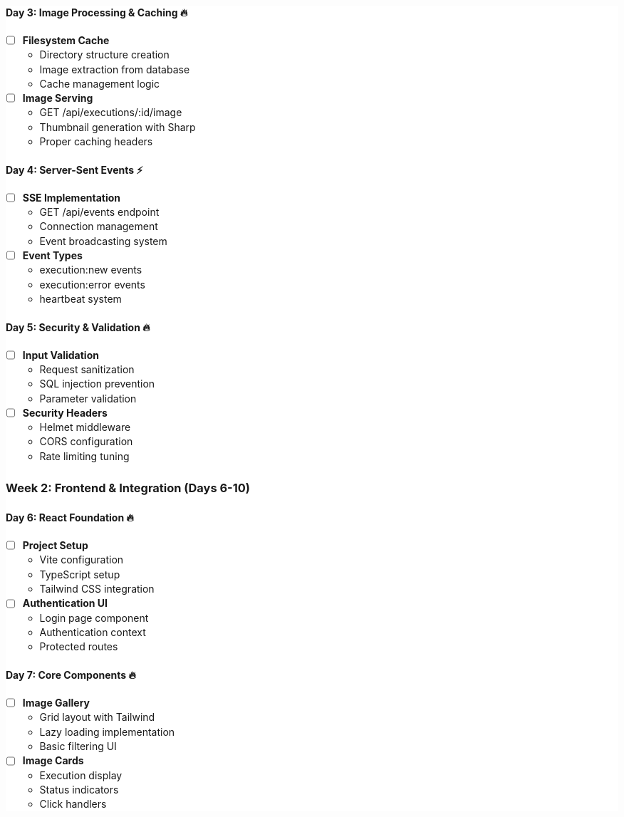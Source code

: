 #### Day 3: Image Processing & Caching 🔥
- [ ] **Filesystem Cache**
  - Directory structure creation
  - Image extraction from database
  - Cache management logic
- [ ] **Image Serving**
  - GET /api/executions/:id/image
  - Thumbnail generation with Sharp
  - Proper caching headers

#### Day 4: Server-Sent Events ⚡
- [ ] **SSE Implementation**
  - GET /api/events endpoint
  - Connection management
  - Event broadcasting system
- [ ] **Event Types**
  - execution:new events
  - execution:error events
  - heartbeat system

#### Day 5: Security & Validation 🔥
- [ ] **Input Validation**
  - Request sanitization
  - SQL injection prevention
  - Parameter validation
- [ ] **Security Headers**
  - Helmet middleware
  - CORS configuration
  - Rate limiting tuning

### Week 2: Frontend & Integration (Days 6-10)

#### Day 6: React Foundation 🔥
- [ ] **Project Setup**
  - Vite configuration
  - TypeScript setup
  - Tailwind CSS integration
- [ ] **Authentication UI**
  - Login page component
  - Authentication context
  - Protected routes

#### Day 7: Core Components 🔥
- [ ] **Image Gallery**
  - Grid layout with Tailwind
  - Lazy loading implementation
  - Basic filtering UI
- [ ] **Image Cards**
  - Execution display
  - Status indicators
  - Click handlers

